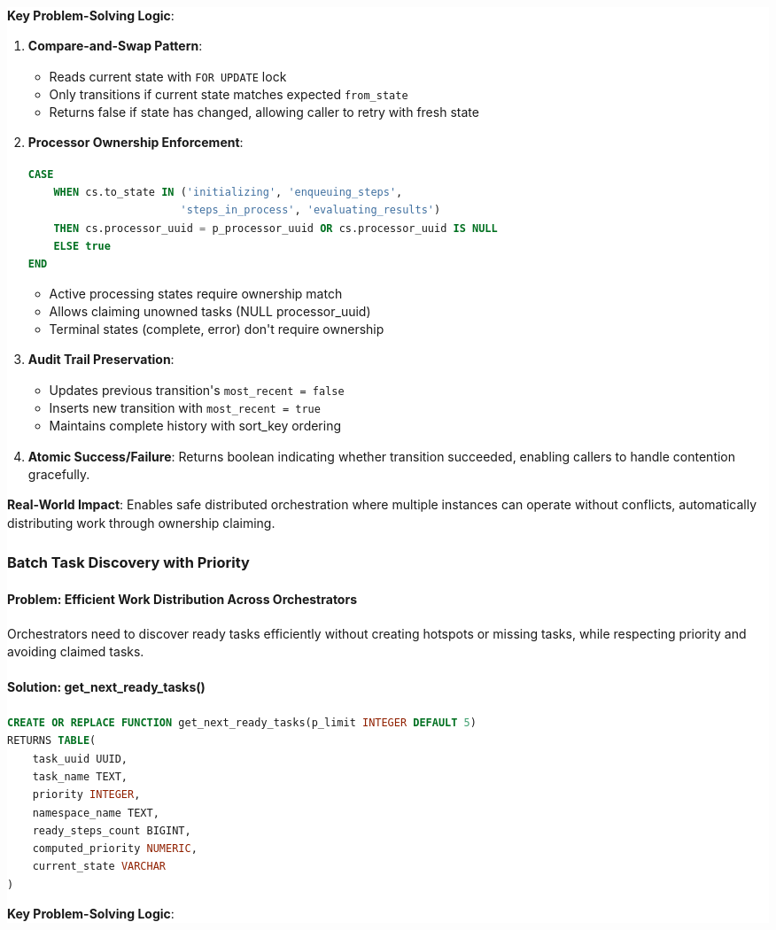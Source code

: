 **Key Problem-Solving Logic**:

1. **Compare-and-Swap Pattern**:
   - Reads current state with `FOR UPDATE` lock
   - Only transitions if current state matches expected `from_state`
   - Returns false if state has changed, allowing caller to retry with fresh state

2. **Processor Ownership Enforcement**:
   ```sql
   CASE
       WHEN cs.to_state IN ('initializing', 'enqueuing_steps',
                           'steps_in_process', 'evaluating_results')
       THEN cs.processor_uuid = p_processor_uuid OR cs.processor_uuid IS NULL
       ELSE true
   END
   ```
   - Active processing states require ownership match
   - Allows claiming unowned tasks (NULL processor_uuid)
   - Terminal states (complete, error) don't require ownership

3. **Audit Trail Preservation**:
   - Updates previous transition's `most_recent = false`
   - Inserts new transition with `most_recent = true`
   - Maintains complete history with sort_key ordering

4. **Atomic Success/Failure**: Returns boolean indicating whether transition succeeded,
   enabling callers to handle contention gracefully.

**Real-World Impact**: Enables safe distributed orchestration where multiple instances
can operate without conflicts, automatically distributing work through ownership claiming.

### Batch Task Discovery with Priority

#### Problem: Efficient Work Distribution Across Orchestrators

Orchestrators need to discover ready tasks efficiently without creating hotspots or
missing tasks, while respecting priority and avoiding claimed tasks.

#### Solution: get_next_ready_tasks()

```sql
CREATE OR REPLACE FUNCTION get_next_ready_tasks(p_limit INTEGER DEFAULT 5)
RETURNS TABLE(
    task_uuid UUID,
    task_name TEXT,
    priority INTEGER,
    namespace_name TEXT,
    ready_steps_count BIGINT,
    computed_priority NUMERIC,
    current_state VARCHAR
)
```

**Key Problem-Solving Logic**:
